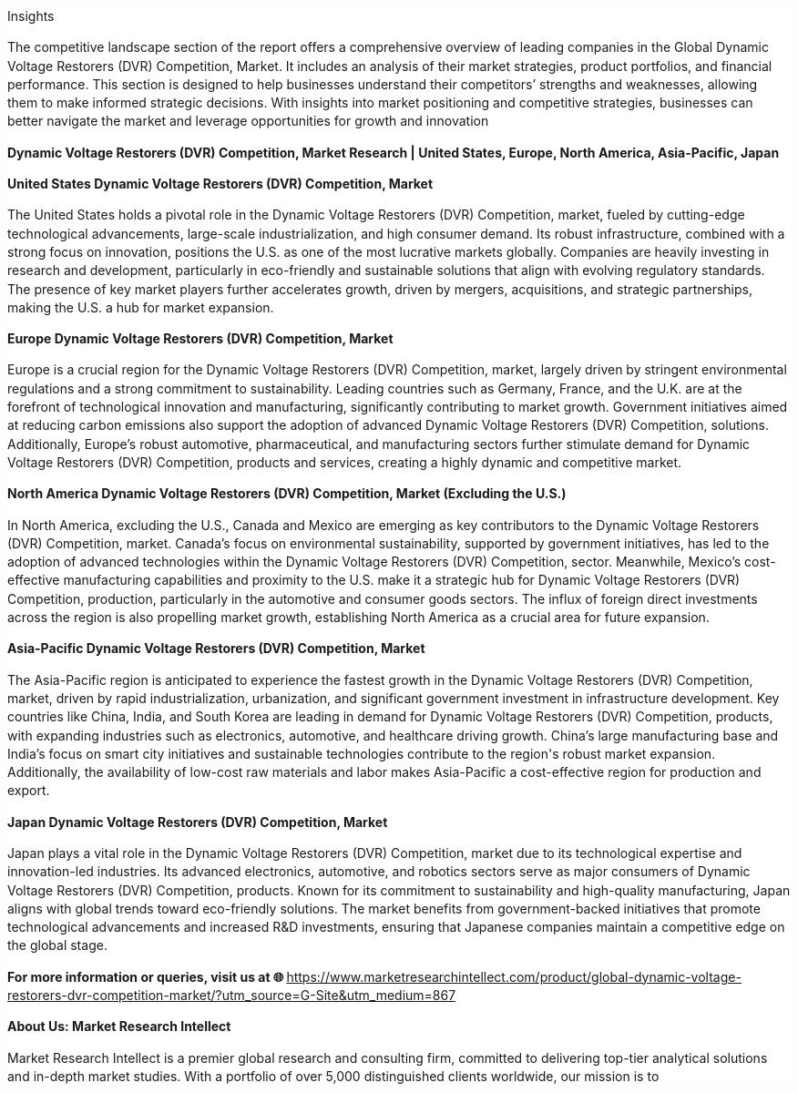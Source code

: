 Insights</span></h3></div><div class="article-main__content" data-test-id="publishing-text-block"><p><span class="">The competitive landscape section of the report offers a comprehensive overview of leading companies in the Global Dynamic Voltage Restorers (DVR) Competition, Market. It includes an analysis of their market strategies, product portfolios, and financial performance. This section is designed to help businesses understand their competitors&rsquo; strengths and weaknesses, allowing them to make informed strategic decisions. With insights into market positioning and competitive strategies, businesses can better navigate the market and leverage opportunities for growth and innovation</span></p></div><div class="article-main__content" data-test-id="publishing-text-block"><p><strong>Dynamic Voltage Restorers (DVR) Competition, Market Research | United States, Europe, North America, Asia-Pacific, Japan</strong></p><p><strong>United States&nbsp;Dynamic Voltage Restorers (DVR) Competition, Market</strong></p><p>The United States holds a pivotal role in the Dynamic Voltage Restorers (DVR) Competition, market, fueled by cutting-edge technological advancements, large-scale industrialization, and high consumer demand. Its robust infrastructure, combined with a strong focus on innovation, positions the U.S. as one of the most lucrative markets globally. Companies are heavily investing in research and development, particularly in eco-friendly and sustainable solutions that align with evolving regulatory standards. The presence of key market players further accelerates growth, driven by mergers, acquisitions, and strategic partnerships, making the U.S. a hub for market expansion.</p><p><strong>Europe&nbsp;Dynamic Voltage Restorers (DVR) Competition, Market&nbsp;</strong></p><p>Europe is a crucial region for the Dynamic Voltage Restorers (DVR) Competition, market, largely driven by stringent environmental regulations and a strong commitment to sustainability. Leading countries such as Germany, France, and the U.K. are at the forefront of technological innovation and manufacturing, significantly contributing to market growth. Government initiatives aimed at reducing carbon emissions also support the adoption of advanced Dynamic Voltage Restorers (DVR) Competition, solutions. Additionally, Europe&rsquo;s robust automotive, pharmaceutical, and manufacturing sectors further stimulate demand for Dynamic Voltage Restorers (DVR) Competition, products and services, creating a highly dynamic and competitive market.</p><p><strong>North America Dynamic Voltage Restorers (DVR) Competition, Market (Excluding the U.S.)</strong></p><p>In North America, excluding the U.S., Canada and Mexico are emerging as key contributors to the Dynamic Voltage Restorers (DVR) Competition, market. Canada&rsquo;s focus on environmental sustainability, supported by government initiatives, has led to the adoption of advanced technologies within the Dynamic Voltage Restorers (DVR) Competition, sector. Meanwhile, Mexico&rsquo;s cost-effective manufacturing capabilities and proximity to the U.S. make it a strategic hub for Dynamic Voltage Restorers (DVR) Competition, production, particularly in the automotive and consumer goods sectors. The influx of foreign direct investments across the region is also propelling market growth, establishing North America as a crucial area for future expansion.</p><p><strong>Asia-Pacific&nbsp;Dynamic Voltage Restorers (DVR) Competition, Market&nbsp;</strong></p><p>The Asia-Pacific region is anticipated to experience the fastest growth in the Dynamic Voltage Restorers (DVR) Competition, market, driven by rapid industrialization, urbanization, and significant government investment in infrastructure development. Key countries like China, India, and South Korea are leading in demand for Dynamic Voltage Restorers (DVR) Competition, products, with expanding industries such as electronics, automotive, and healthcare driving growth. China&rsquo;s large manufacturing base and India&rsquo;s focus on smart city initiatives and sustainable technologies contribute to the region's robust market expansion. Additionally, the availability of low-cost raw materials and labor makes Asia-Pacific a cost-effective region for production and export.</p><p><strong>Japan&nbsp;Dynamic Voltage Restorers (DVR) Competition, Market&nbsp;</strong></p><p>Japan plays a vital role in the Dynamic Voltage Restorers (DVR) Competition, market due to its technological expertise and innovation-led industries. Its advanced electronics, automotive, and robotics sectors serve as major consumers of Dynamic Voltage Restorers (DVR) Competition, products. Known for its commitment to sustainability and high-quality manufacturing, Japan aligns with global trends toward eco-friendly solutions. The market benefits from government-backed initiatives that promote technological advancements and increased R&amp;D investments, ensuring that Japanese companies maintain a competitive edge on the global stage.</p></div><div class="article-main__content" data-test-id="publishing-text-block"><p><strong>For more information or queries, visit us at 🌐&nbsp;</strong><a href="https://www.marketresearchintellect.com/product/global-dynamic-voltage-restorers-dvr-competition-market/?utm_source=G-Site&utm_medium=867">https://www.marketresearchintellect.com/product/global-dynamic-voltage-restorers-dvr-competition-market/?utm_source=G-Site&utm_medium=867</a></p><p><strong>About Us: Market Research Intellect</strong></p></div><div class="article-main__content" data-test-id="publishing-text-block"><div class="article-main__content" data-test-id="publishing-text-block"><p>Market Research Intellect is a premier global research and consulting firm, committed to delivering top-tier analytical solutions and in-depth market studies. With a portfolio of over 5,000 distinguished clients worldwide, our mission is to